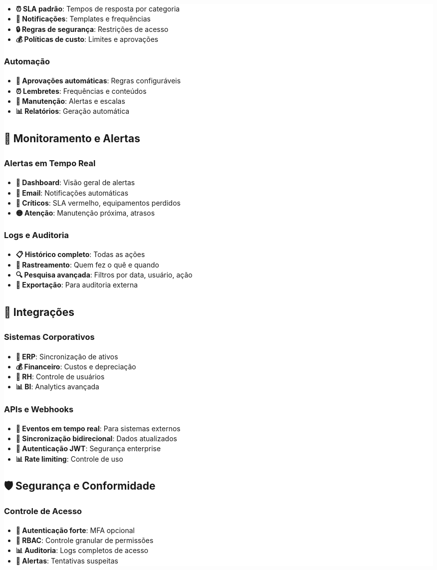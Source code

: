 - **⏰ SLA padrão**: Tempos de resposta por categoria
- **📧 Notificações**: Templates e frequências
- **🔒 Regras de segurança**: Restrições de acesso
- **💰 Políticas de custo**: Limites e aprovações

### Automação

- **🤖 Aprovações automáticas**: Regras configuráveis
- **⏰ Lembretes**: Frequências e conteúdos
- **🔧 Manutenção**: Alertas e escalas
- **📊 Relatórios**: Geração automática

## 🚨 Monitoramento e Alertas

### Alertas em Tempo Real

- **📱 Dashboard**: Visão geral de alertas
- **📧 Email**: Notificações automáticas
- **🔴 Críticos**: SLA vermelho, equipamentos perdidos
- **🟡 Atenção**: Manutenção próxima, atrasos

### Logs e Auditoria

- **📋 Histórico completo**: Todas as ações
- **👤 Rastreamento**: Quem fez o quê e quando
- **🔍 Pesquisa avançada**: Filtros por data, usuário, ação
- **📄 Exportação**: Para auditoria externa

## 🔗 Integrações

### Sistemas Corporativos

- **🏢 ERP**: Sincronização de ativos
- **💰 Financeiro**: Custos e depreciação
- **👥 RH**: Controle de usuários
- **📊 BI**: Analytics avançada

### APIs e Webhooks

- **📡 Eventos em tempo real**: Para sistemas externos
- **🔄 Sincronização bidirecional**: Dados atualizados
- **🔐 Autenticação JWT**: Segurança enterprise
- **📊 Rate limiting**: Controle de uso

## 🛡️ Segurança e Conformidade

### Controle de Acesso

- **🔐 Autenticação forte**: MFA opcional
- **👥 RBAC**: Controle granular de permissões
- **📊 Auditoria**: Logs completos de acesso
- **🚨 Alertas**: Tentativas suspeitas
